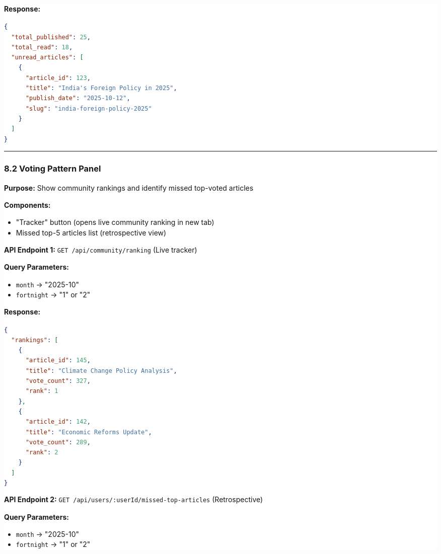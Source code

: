 **Response:**
```json
{
  "total_published": 25,
  "total_read": 18,
  "unread_articles": [
    {
      "article_id": 123,
      "title": "India's Foreign Policy in 2025",
      "publish_date": "2025-10-12",
      "slug": "india-foreign-policy-2025"
    }
  ]
}
```

---

### 8.2 Voting Pattern Panel

**Purpose:** Show community rankings and identify missed top-voted articles

**Components:**
- "Tracker" button (opens live community ranking in new tab)
- Missed top-5 articles list (retrospective view)

**API Endpoint 1:** `GET /api/community/ranking` (Live tracker)

**Query Parameters:**
- `month` → "2025-10"
- `fortnight` → "1" or "2"

**Response:**
```json
{
  "rankings": [
    {
      "article_id": 145,
      "title": "Climate Change Policy Analysis",
      "vote_count": 327,
      "rank": 1
    },
    {
      "article_id": 142,
      "title": "Economic Reforms Update",
      "vote_count": 289,
      "rank": 2
    }
  ]
}
```

**API Endpoint 2:** `GET /api/users/:userId/missed-top-articles` (Retrospective)

**Query Parameters:**
- `month` → "2025-10"
- `fortnight` → "1" or "2"
